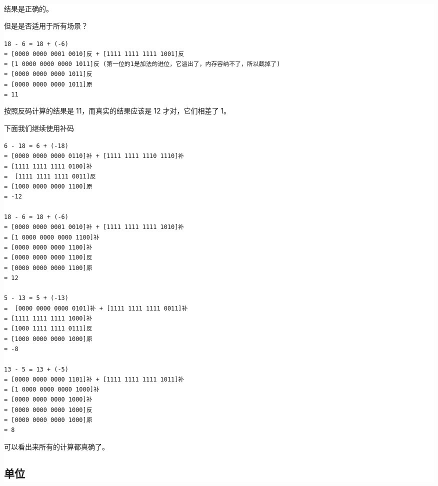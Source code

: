 结果是正确的。

但是是否适用于所有场景？

```
18 - 6 = 18 + (-6)
= [0000 0000 0001 0010]反 + [1111 1111 1111 1001]反
= [1 0000 0000 0000 1011]反 (第一位的1是加法的进位，它溢出了，内存容纳不了，所以截掉了)
= [0000 0000 0000 1011]反
= [0000 0000 0000 1011]原
= 11
```

 按照反码计算的结果是 11，而真实的结果应该是 12 才对，它们相差了 1。 

下面我们继续使用补码

```
6 - 18 = 6 + (-18)
= [0000 0000 0000 0110]补 + [1111 1111 1110 1110]补
= [1111 1111 1111 0100]补
=  [1111 1111 1111 0011]反
= [1000 0000 0000 1100]原
= -12

18 - 6 = 18 + (-6)
= [0000 0000 0001 0010]补 + [1111 1111 1111 1010]补
= [1 0000 0000 0000 1100]补
= [0000 0000 0000 1100]补
= [0000 0000 0000 1100]反
= [0000 0000 0000 1100]原
= 12

5 - 13 = 5 + (-13)
=  [0000 0000 0000 0101]补 + [1111 1111 1111 0011]补
= [1111 1111 1111 1000]补
= [1000 1111 1111 0111]反
= [1000 0000 0000 1000]原
= -8

13 - 5 = 13 + (-5)
= [0000 0000 0000 1101]补 + [1111 1111 1111 1011]补
= [1 0000 0000 0000 1000]补 
= [0000 0000 0000 1000]补
= [0000 0000 0000 1000]反
= [0000 0000 0000 1000]原
= 8
```

可以看出来所有的计算都真确了。



## 单位
